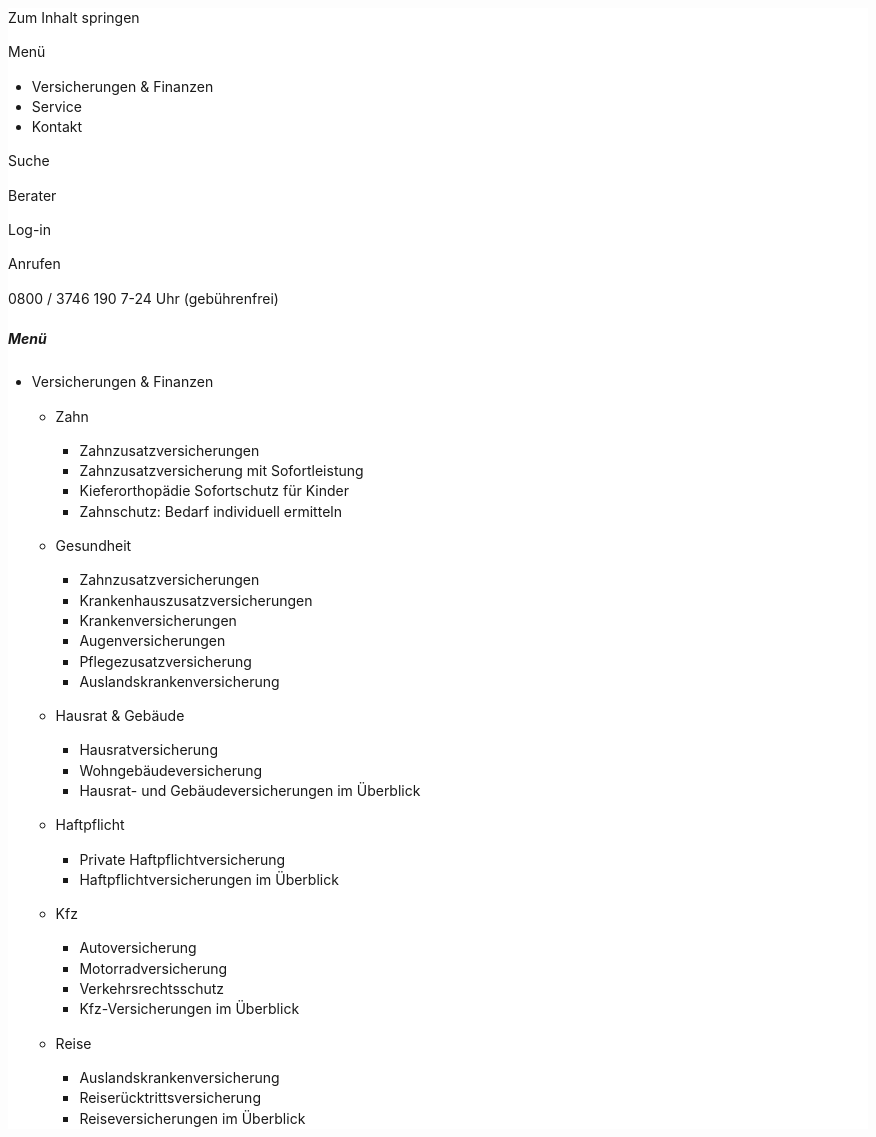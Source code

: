 Zum Inhalt springen

Menü

  * Versicherungen & Finanzen
  * Service
  * Kontakt

Suche

Berater

Log-in

Anrufen

0800 / 3746 190 7-24 Uhr (gebührenfrei)

##### Menü

  * Versicherungen & Finanzen

    * Zahn

      * Zahnzusatzversicherungen
      * Zahnzusatzversicherung mit Sofortleistung
      * Kieferorthopädie Sofortschutz für Kinder
      * Zahnschutz: Bedarf individuell ermitteln

    * Gesundheit

      * Zahnzusatzversicherungen
      * Krankenhauszusatzversicherungen
      * Krankenversicherungen
      * Augenversicherungen
      * Pflegezusatzversicherung
      * Auslandskrankenversicherung

    * Hausrat & Gebäude

      * Hausratversicherung
      * Wohngebäudeversicherung
      * Hausrat- und Gebäudeversicherungen im Überblick

    * Haftpflicht

      * Private Haftpflichtversicherung
      * Haftpflichtversicherungen im Überblick

    * Kfz

      * Autoversicherung
      * Motorradversicherung
      * Verkehrsrechtsschutz
      * Kfz-Versicherungen im Überblick

    * Reise

      * Auslandskrankenversicherung
      * Reiserücktrittsversicherung
      * Reiseversicherungen im Überblick
